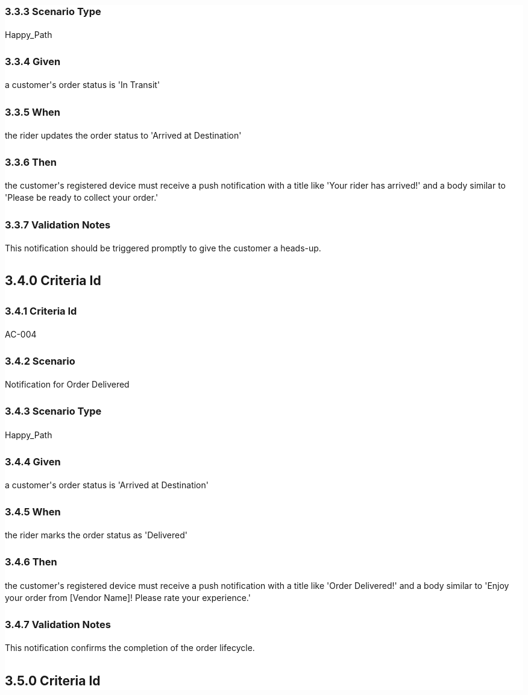 ### 3.3.3 Scenario Type

Happy_Path

### 3.3.4 Given

a customer's order status is 'In Transit'

### 3.3.5 When

the rider updates the order status to 'Arrived at Destination'

### 3.3.6 Then

the customer's registered device must receive a push notification with a title like 'Your rider has arrived!' and a body similar to 'Please be ready to collect your order.'

### 3.3.7 Validation Notes

This notification should be triggered promptly to give the customer a heads-up.

## 3.4.0 Criteria Id

### 3.4.1 Criteria Id

AC-004

### 3.4.2 Scenario

Notification for Order Delivered

### 3.4.3 Scenario Type

Happy_Path

### 3.4.4 Given

a customer's order status is 'Arrived at Destination'

### 3.4.5 When

the rider marks the order status as 'Delivered'

### 3.4.6 Then

the customer's registered device must receive a push notification with a title like 'Order Delivered!' and a body similar to 'Enjoy your order from [Vendor Name]! Please rate your experience.'

### 3.4.7 Validation Notes

This notification confirms the completion of the order lifecycle.

## 3.5.0 Criteria Id
